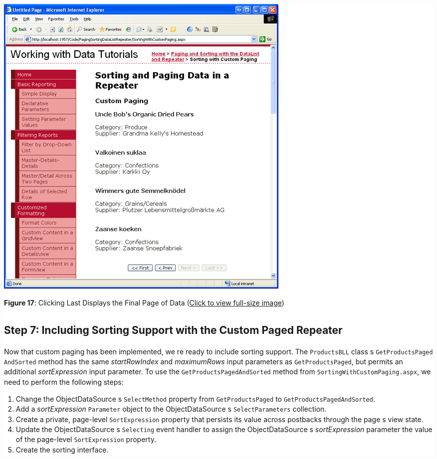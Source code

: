 [![Clicking Last Displays the Final Page of Data](sorting-data-in-a-datalist-or-repeater-control-cs/_static/image48.png)](sorting-data-in-a-datalist-or-repeater-control-cs/_static/image47.png)

**Figure 17**: Clicking Last Displays the Final Page of Data ([Click to view full-size image](sorting-data-in-a-datalist-or-repeater-control-cs/_static/image49.png))


## Step 7: Including Sorting Support with the Custom Paged Repeater

Now that custom paging has been implemented, we re ready to include sorting support. The `ProductsBLL` class s `GetProductsPagedAndSorted` method has the same *startRowIndex* and *maximumRows* input parameters as `GetProductsPaged`, but permits an additional *sortExpression* input parameter. To use the `GetProductsPagedAndSorted` method from `SortingWithCustomPaging.aspx`, we need to perform the following steps:

1. Change the ObjectDataSource s `SelectMethod` property from `GetProductsPaged` to `GetProductsPagedAndSorted`.
2. Add a *sortExpression* `Parameter` object to the ObjectDataSource s `SelectParameters` collection.
3. Create a private, page-level `SortExpression` property that persists its value across postbacks through the page s view state.
4. Update the ObjectDataSource s `Selecting` event handler to assign the ObjectDataSource s *sortExpression* parameter the value of the page-level `SortExpression` property.
5. Create the sorting interface.

